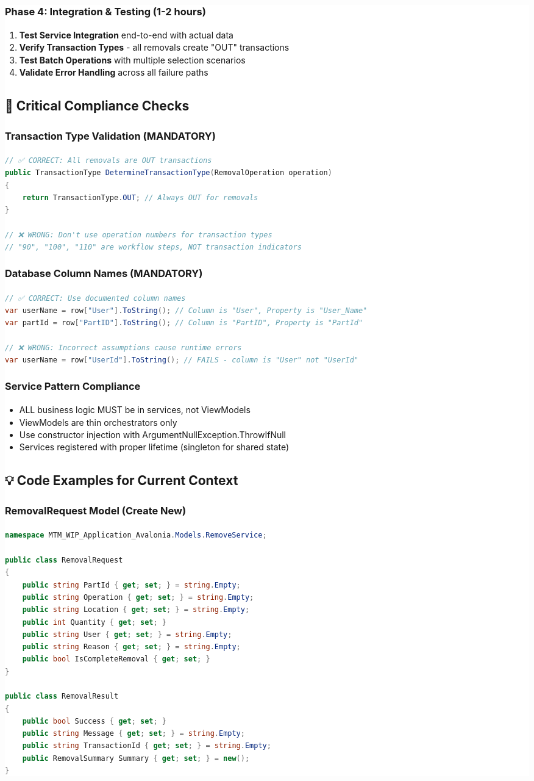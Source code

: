 ### Phase 4: Integration & Testing (1-2 hours)
1. **Test Service Integration** end-to-end with actual data
2. **Verify Transaction Types** - all removals create "OUT" transactions
3. **Test Batch Operations** with multiple selection scenarios
4. **Validate Error Handling** across all failure paths

## 🚨 Critical Compliance Checks

### Transaction Type Validation (MANDATORY)
```csharp
// ✅ CORRECT: All removals are OUT transactions
public TransactionType DetermineTransactionType(RemovalOperation operation)
{
    return TransactionType.OUT; // Always OUT for removals
}

// ❌ WRONG: Don't use operation numbers for transaction types
// "90", "100", "110" are workflow steps, NOT transaction indicators
```

### Database Column Names (MANDATORY)
```csharp
// ✅ CORRECT: Use documented column names
var userName = row["User"].ToString(); // Column is "User", Property is "User_Name"
var partId = row["PartID"].ToString(); // Column is "PartID", Property is "PartId"

// ❌ WRONG: Incorrect assumptions cause runtime errors
var userName = row["UserId"].ToString(); // FAILS - column is "User" not "UserId"
```

### Service Pattern Compliance
- ALL business logic MUST be in services, not ViewModels
- ViewModels are thin orchestrators only
- Use constructor injection with ArgumentNullException.ThrowIfNull
- Services registered with proper lifetime (singleton for shared state)

## 💡 Code Examples for Current Context

### RemovalRequest Model (Create New)
```csharp
namespace MTM_WIP_Application_Avalonia.Models.RemoveService;

public class RemovalRequest
{
    public string PartId { get; set; } = string.Empty;
    public string Operation { get; set; } = string.Empty;
    public string Location { get; set; } = string.Empty;
    public int Quantity { get; set; }
    public string User { get; set; } = string.Empty;
    public string Reason { get; set; } = string.Empty;
    public bool IsCompleteRemoval { get; set; }
}

public class RemovalResult
{
    public bool Success { get; set; }
    public string Message { get; set; } = string.Empty;
    public string TransactionId { get; set; } = string.Empty;
    public RemovalSummary Summary { get; set; } = new();
}
```
